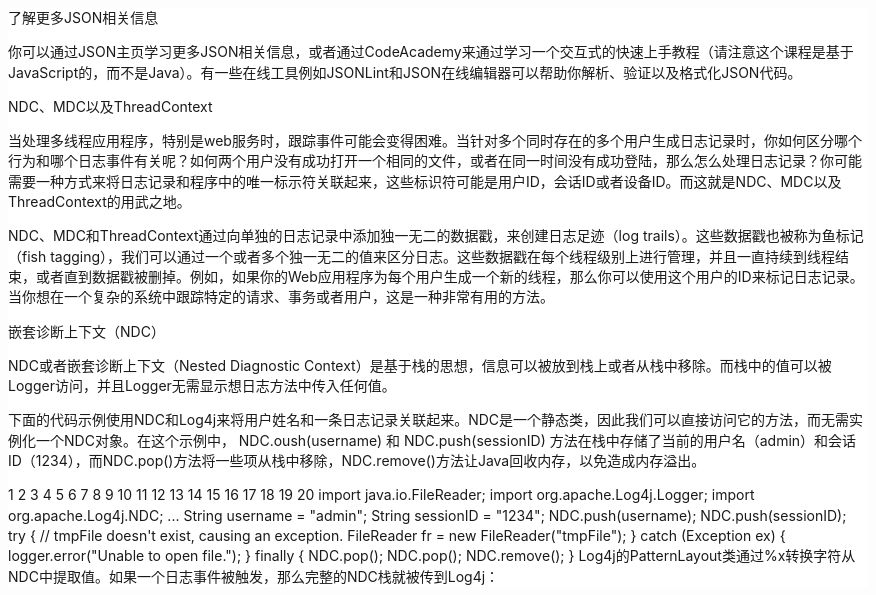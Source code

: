 了解更多JSON相关信息

你可以通过JSON主页学习更多JSON相关信息，或者通过CodeAcademy来通过学习一个交互式的快速上手教程（请注意这个课程是基于JavaScript的，而不是Java）。有一些在线工具例如JSONLint和JSON在线编辑器可以帮助你解析、验证以及格式化JSON代码。

NDC、MDC以及ThreadContext

当处理多线程应用程序，特别是web服务时，跟踪事件可能会变得困难。当针对多个同时存在的多个用户生成日志记录时，你如何区分哪个行为和哪个日志事件有关呢？如何两个用户没有成功打开一个相同的文件，或者在同一时间没有成功登陆，那么怎么处理日志记录？你可能需要一种方式来将日志记录和程序中的唯一标示符关联起来，这些标识符可能是用户ID，会话ID或者设备ID。而这就是NDC、MDC以及ThreadContext的用武之地。

NDC、MDC和ThreadContext通过向单独的日志记录中添加独一无二的数据戳，来创建日志足迹（log trails）。这些数据戳也被称为鱼标记（fish tagging），我们可以通过一个或者多个独一无二的值来区分日志。这些数据戳在每个线程级别上进行管理，并且一直持续到线程结束，或者直到数据戳被删掉。例如，如果你的Web应用程序为每个用户生成一个新的线程，那么你可以使用这个用户的ID来标记日志记录。当你想在一个复杂的系统中跟踪特定的请求、事务或者用户，这是一种非常有用的方法。

嵌套诊断上下文（NDC）

NDC或者嵌套诊断上下文（Nested Diagnostic Context）是基于栈的思想，信息可以被放到栈上或者从栈中移除。而栈中的值可以被Logger访问，并且Logger无需显示想日志方法中传入任何值。

下面的代码示例使用NDC和Log4j来将用户姓名和一条日志记录关联起来。NDC是一个静态类，因此我们可以直接访问它的方法，而无需实例化一个NDC对象。在这个示例中， NDC.oush(username) 和 NDC.push(sessionID) 方法在栈中存储了当前的用户名（admin）和会话ID（1234），而NDC.pop()方法将一些项从栈中移除，NDC.remove()方法让Java回收内存，以免造成内存溢出。



 

1
2
3
4
5
6
7
8
9
10
11
12
13
14
15
16
17
18
19
20
import java.io.FileReader;
import org.apache.Log4j.Logger;
import org.apache.Log4j.NDC;
...
String username = "admin";
String sessionID = "1234";
NDC.push(username);
NDC.push(sessionID);
try {
  // tmpFile doesn't exist, causing an exception.
  FileReader fr = new FileReader("tmpFile");
}
catch (Exception ex) {
  logger.error("Unable to open file.");
}
finally {
  NDC.pop();
  NDC.pop();
  NDC.remove();
}
Log4j的PatternLayout类通过%x转换字符从NDC中提取值。如果一个日志事件被触发，那么完整的NDC栈就被传到Log4j：